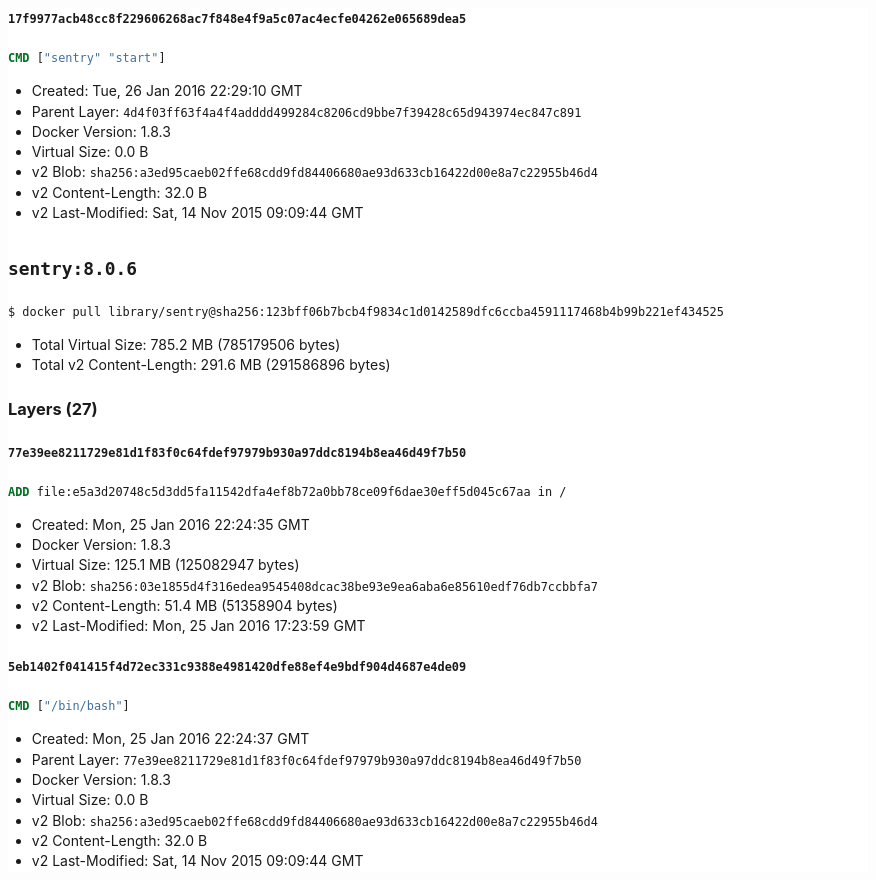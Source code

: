 #### `17f9977acb48cc8f229606268ac7f848e4f9a5c07ac4ecfe04262e065689dea5`

```dockerfile
CMD ["sentry" "start"]
```

-	Created: Tue, 26 Jan 2016 22:29:10 GMT
-	Parent Layer: `4d4f03ff63f4a4f4adddd499284c8206cd9bbe7f39428c65d943974ec847c891`
-	Docker Version: 1.8.3
-	Virtual Size: 0.0 B
-	v2 Blob: `sha256:a3ed95caeb02ffe68cdd9fd84406680ae93d633cb16422d00e8a7c22955b46d4`
-	v2 Content-Length: 32.0 B
-	v2 Last-Modified: Sat, 14 Nov 2015 09:09:44 GMT

## `sentry:8.0.6`

```console
$ docker pull library/sentry@sha256:123bff06b7bcb4f9834c1d0142589dfc6ccba4591117468b4b99b221ef434525
```

-	Total Virtual Size: 785.2 MB (785179506 bytes)
-	Total v2 Content-Length: 291.6 MB (291586896 bytes)

### Layers (27)

#### `77e39ee8211729e81d1f83f0c64fdef97979b930a97ddc8194b8ea46d49f7b50`

```dockerfile
ADD file:e5a3d20748c5d3dd5fa11542dfa4ef8b72a0bb78ce09f6dae30eff5d045c67aa in /
```

-	Created: Mon, 25 Jan 2016 22:24:35 GMT
-	Docker Version: 1.8.3
-	Virtual Size: 125.1 MB (125082947 bytes)
-	v2 Blob: `sha256:03e1855d4f316edea9545408dcac38be93e9ea6aba6e85610edf76db7ccbbfa7`
-	v2 Content-Length: 51.4 MB (51358904 bytes)
-	v2 Last-Modified: Mon, 25 Jan 2016 17:23:59 GMT

#### `5eb1402f041415f4d72ec331c9388e4981420dfe88ef4e9bdf904d4687e4de09`

```dockerfile
CMD ["/bin/bash"]
```

-	Created: Mon, 25 Jan 2016 22:24:37 GMT
-	Parent Layer: `77e39ee8211729e81d1f83f0c64fdef97979b930a97ddc8194b8ea46d49f7b50`
-	Docker Version: 1.8.3
-	Virtual Size: 0.0 B
-	v2 Blob: `sha256:a3ed95caeb02ffe68cdd9fd84406680ae93d633cb16422d00e8a7c22955b46d4`
-	v2 Content-Length: 32.0 B
-	v2 Last-Modified: Sat, 14 Nov 2015 09:09:44 GMT
